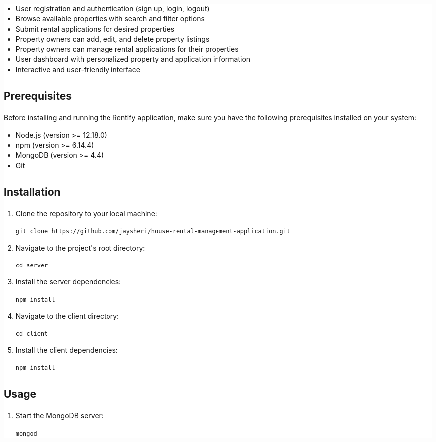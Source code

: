 - User registration and authentication (sign up, login, logout)
- Browse available properties with search and filter options
- Submit rental applications for desired properties
- Property owners can add, edit, and delete property listings
- Property owners can manage rental applications for their properties
- User dashboard with personalized property and application information
- Interactive and user-friendly interface

## Prerequisites

Before installing and running the Rentify application, make sure you have the following prerequisites installed on your system:

- Node.js (version >= 12.18.0)
- npm (version >= 6.14.4)
- MongoDB (version >= 4.4)
- Git

## Installation

1. Clone the repository to your local machine:

   ```shell
   git clone https://github.com/jaysheri/house-rental-management-application.git
   ```

2. Navigate to the project's root directory:

   ```shell
   cd server
   ```

3. Install the server dependencies:

   ```shell
   npm install
   ```

4. Navigate to the client directory:

   ```shell
   cd client
   ```

5. Install the client dependencies:

   ```shell
   npm install
   ```

## Usage

1. Start the MongoDB server:

   ```shell
   mongod
   ```
